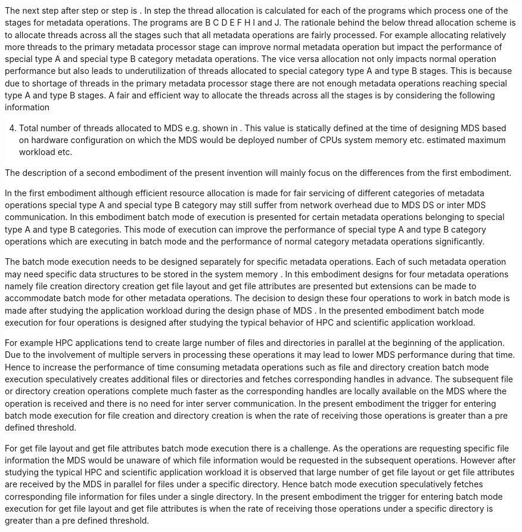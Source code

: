 The next step after step or step is . In step the thread allocation is calculated for each of the programs which process one of the stages for metadata operations. The programs are B C D E F H I and J. The rationale behind the below thread allocation scheme is to allocate threads across all the stages such that all metadata operations are fairly processed. For example allocating relatively more threads to the primary metadata processor stage can improve normal metadata operation but impact the performance of special type A and special type B category metadata operations. The vice versa allocation not only impacts normal operation performance but also leads to underutilization of threads allocated to special category type A and type B stages. This is because due to shortage of threads in the primary metadata processor stage there are not enough metadata operations reaching special type A and type B stages. A fair and efficient way to allocate the threads across all the stages is by considering the following information 

4. Total number of threads allocated to MDS e.g. shown in . This value is statically defined at the time of designing MDS based on hardware configuration on which the MDS would be deployed number of CPUs system memory etc. estimated maximum workload etc.

The description of a second embodiment of the present invention will mainly focus on the differences from the first embodiment.

In the first embodiment although efficient resource allocation is made for fair servicing of different categories of metadata operations special type A and special type B category may still suffer from network overhead due to MDS DS or inter MDS communication. In this embodiment batch mode of execution is presented for certain metadata operations belonging to special type A and type B categories. This mode of execution can improve the performance of special type A and type B category operations which are executing in batch mode and the performance of normal category metadata operations significantly.

The batch mode execution needs to be designed separately for specific metadata operations. Each of such metadata operation may need specific data structures to be stored in the system memory . In this embodiment designs for four metadata operations namely file creation directory creation get file layout and get file attributes are presented but extensions can be made to accommodate batch mode for other metadata operations. The decision to design these four operations to work in batch mode is made after studying the application workload during the design phase of MDS . In the presented embodiment batch mode execution for four operations is designed after studying the typical behavior of HPC and scientific application workload.

For example HPC applications tend to create large number of files and directories in parallel at the beginning of the application. Due to the involvement of multiple servers in processing these operations it may lead to lower MDS performance during that time. Hence to increase the performance of time consuming metadata operations such as file and directory creation batch mode execution speculatively creates additional files or directories and fetches corresponding handles in advance. The subsequent file or directory creation operations complete much faster as the corresponding handles are locally available on the MDS where the operation is received and there is no need for inter server communication. In the present embodiment the trigger for entering batch mode execution for file creation and directory creation is when the rate of receiving those operations is greater than a pre defined threshold.

For get file layout and get file attributes batch mode execution there is a challenge. As the operations are requesting specific file information the MDS would be unaware of which file information would be requested in the subsequent operations. However after studying the typical HPC and scientific application workload it is observed that large number of get file layout or get file attributes are received by the MDS in parallel for files under a specific directory. Hence batch mode execution speculatively fetches corresponding file information for files under a single directory. In the present embodiment the trigger for entering batch mode execution for get file layout and get file attributes is when the rate of receiving those operations under a specific directory is greater than a pre defined threshold.
